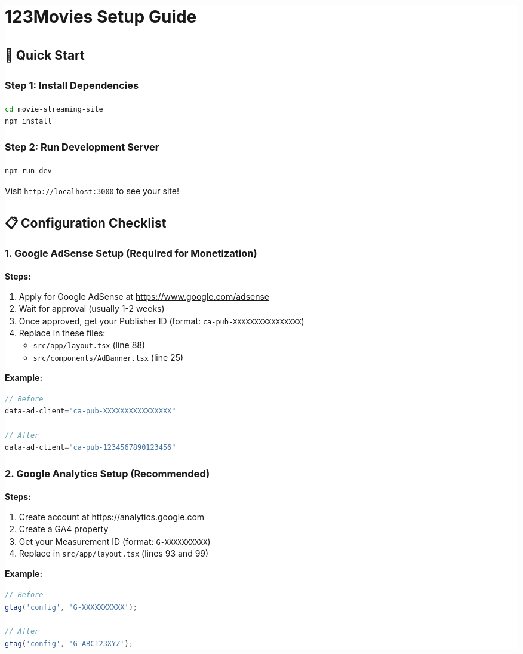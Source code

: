 # 123Movies Setup Guide

## 🚀 Quick Start

### Step 1: Install Dependencies
```bash
cd movie-streaming-site
npm install
```

### Step 2: Run Development Server
```bash
npm run dev
```

Visit `http://localhost:3000` to see your site!

## 📋 Configuration Checklist

### 1. Google AdSense Setup (Required for Monetization)

**Steps:**
1. Apply for Google AdSense at https://www.google.com/adsense
2. Wait for approval (usually 1-2 weeks)
3. Once approved, get your Publisher ID (format: `ca-pub-XXXXXXXXXXXXXXXX`)
4. Replace in these files:
   - `src/app/layout.tsx` (line 88)
   - `src/components/AdBanner.tsx` (line 25)

**Example:**
```typescript
// Before
data-ad-client="ca-pub-XXXXXXXXXXXXXXXX"

// After
data-ad-client="ca-pub-1234567890123456"
```

### 2. Google Analytics Setup (Recommended)

**Steps:**
1. Create account at https://analytics.google.com
2. Create a GA4 property
3. Get your Measurement ID (format: `G-XXXXXXXXXX`)
4. Replace in `src/app/layout.tsx` (lines 93 and 99)

**Example:**
```typescript
// Before
gtag('config', 'G-XXXXXXXXXX');

// After
gtag('config', 'G-ABC123XYZ');
```
